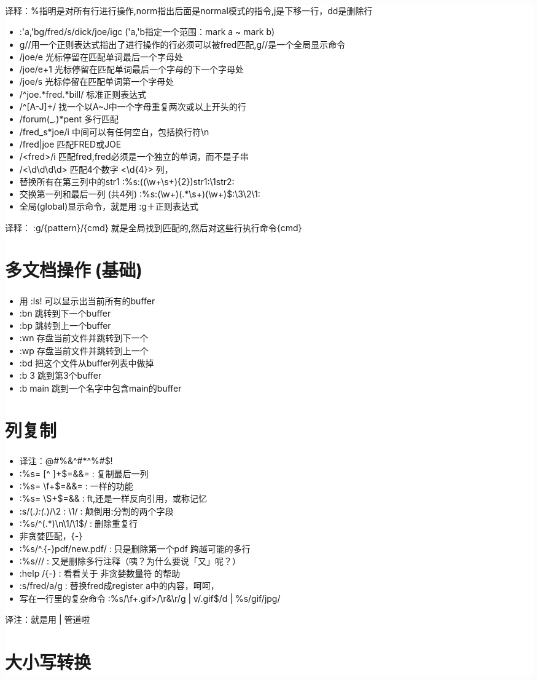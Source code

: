 译释：%指明是对所有行进行操作,norm指出后面是normal模式的指令,j是下移一行，dd是删除行

-  :'a,'bg/fred/s/dick/joe/igc  ('a,'b指定一个范围：mark a ~ mark b)
- g//用一个正则表达式指出了进行操作的行必须可以被fred匹配,g//是一个全局显示命令
-  /joe/e         光标停留在匹配单词最后一个字母处
- /joe/e+1        光标停留在匹配单词最后一个字母的下一个字母处
- /joe/s         光标停留在匹配单词第一个字母处
- /^joe.*fred.*bill/   标准正则表达式
- /^[A-J]\+/       找一个以A~J中一个字母重复两次或以上开头的行
- /forum\(\_.\)*pent   多行匹配
- /fred\_s*joe/i     中间可以有任何空白，包括换行符\n
- /fred\|joe       匹配FRED或JOE
- /\<fred\>/i       匹配fred,fred必须是一个独立的单词，而不是子串
- /\<\d\d\d\d\>      匹配4个数字 \<\d\{4}\>  列，
- 替换所有在第三列中的str1   :%s:\(\(\w\+\s\+\)\{2}\)str1:\1str2:
-  交换第一列和最后一列 (共4列)  :%s:\(\w\+\)\(.*\s\+\)\(\w\+\)$:\3\2\1:
- 全局(global)显示命令，就是用 :g＋正则表达式

译释： :g/{pattern}/{cmd} 就是全局找到匹配的,然后对这些行执行命令{cmd}

# 多文档操作 (基础)

-  用 :ls! 可以显示出当前所有的buffer
- :bn         跳转到下一个buffer
- :bp         跳转到上一个buffer
- :wn         存盘当前文件并跳转到下一个
- :wp         存盘当前文件并跳转到上一个
- :bd         把这个文件从buffer列表中做掉
- :b 3        跳到第3个buffer
- :b main       跳到一个名字中包含main的buffer

# 列复制

- 译注：@#%&^#*^%#$!
- :%s= [^ ]\+$=&&= : 复制最后一列
-  :%s= \f\+$=&&= : 一样的功能
- :%s= \S\+$=&& : ft,还是一样反向引用，或称记忆
- :s/\(.*\):\(.*\)/\2 : \1/ : 颠倒用:分割的两个字段
- :%s/^\(.*\)\n\1/\1$/ : 删除重复行
- 非贪婪匹配，\{-}
- :%s/^.\{-}pdf/new.pdf/ : 只是删除第一个pdf 跨越可能的多行
-  :%s/// : 又是删除多行注释（咦？为什么要说「又」呢？）
- :help /\{-} : 看看关于 非贪婪数量符 的帮助
- :s/fred/<c-r>a/g : 替换fred成register a中的内容，呵呵，
- 写在一行里的复杂命令  :%s/\f\+\.gif\>/\r&\r/g | v/\.gif$/d | %s/gif/jpg/

译注：就是用 | 管道啦

# 大小写转换
